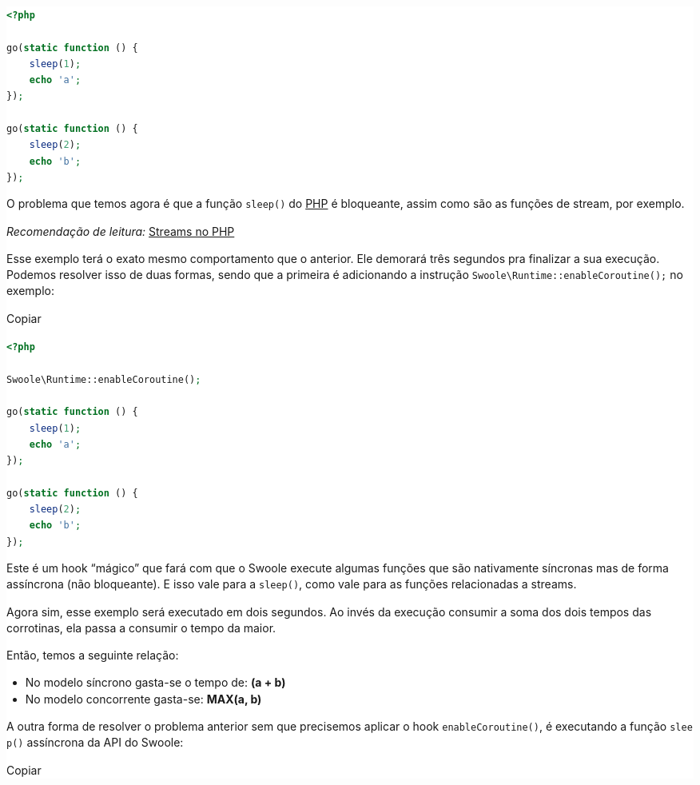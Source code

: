 ```php
<?php

go(static function () {
    sleep(1);
    echo 'a';
});

go(static function () {
    sleep(2);
    echo 'b';
});
```

O problema que temos agora é que a função `sleep()` do [PHP](https://www.treinaweb.com.br/blog/o-que-e-php/) é bloqueante, assim como são as funções de stream, por exemplo.

*Recomendação de leitura:* [Streams no PHP](https://www.treinaweb.com.br/blog/streams-no-php/)

Esse exemplo terá o exato mesmo comportamento que o anterior. Ele demorará três segundos pra finalizar a sua execução. Podemos resolver isso de duas formas, sendo que a primeira é adicionando a instrução `Swoole\Runtime::enableCoroutine();` no exemplo:

Copiar

```php
<?php

Swoole\Runtime::enableCoroutine();

go(static function () {
    sleep(1);
    echo 'a';
});

go(static function () {
    sleep(2);
    echo 'b';
});
```

Este é um hook “mágico” que fará com que o Swoole execute algumas funções que são nativamente síncronas mas de forma assíncrona (não bloqueante). E isso vale para a `sleep()`, como vale para as funções relacionadas a streams.

Agora sim, esse exemplo será executado em dois segundos. Ao invés da execução consumir a soma dos dois tempos das corrotinas, ela passa a consumir o tempo da maior.

Então, temos a seguinte relação:

- No modelo síncrono gasta-se o tempo de: **(a + b)**
- No modelo concorrente gasta-se: **MAX(a, b)**

A outra forma de resolver o problema anterior sem que precisemos aplicar o hook `enableCoroutine()`, é executando a função `sleep()` assíncrona da API do Swoole:

Copiar
